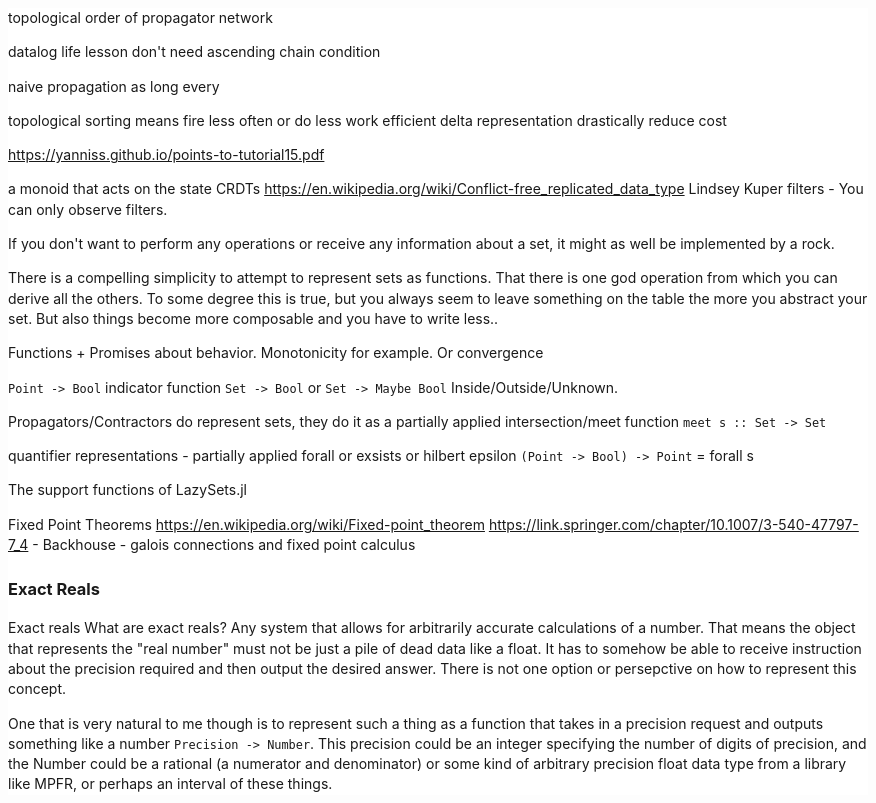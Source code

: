 topological order of propagator network

datalog life lesson don't need ascending chain condition

naive propagation 
as long every 

topological sorting means fire less often or do less work
efficient delta representation drastically reduce cost

https://yanniss.github.io/points-to-tutorial15.pdf

a monoid that acts on the state
CRDTs https://en.wikipedia.org/wiki/Conflict-free_replicated_data_type
Lindsey Kuper
filters - You can only observe filters.


If you don't want to perform any operations or receive any information about a set, it might as well be implemented by a rock.

There is a compelling simplicity to attempt to represent sets as functions. That there is one god operation from which you can derive all the others. To some degree this is true, but you always seem to leave something on the table the more you abstract your set. But also things become more composable and you have to write less..

Functions + Promises about behavior. Monotonicity for example. Or convergence

`Point -> Bool` indicator function
`Set -> Bool` or `Set -> Maybe Bool` Inside/Outside/Unknown.

Propagators/Contractors do represent sets, they do it as a partially applied intersection/meet function
`meet s :: Set -> Set`

quantifier representations - partially applied forall or exsists or hilbert epsilon
`(Point -> Bool) -> Point` = forall s


The support functions of LazySets.jl



Fixed Point Theorems
https://en.wikipedia.org/wiki/Fixed-point_theorem
https://link.springer.com/chapter/10.1007/3-540-47797-7_4 - Backhouse - galois connections and fixed point calculus



### Exact Reals

Exact reals 
What are exact reals? Any system that allows for arbitrarily accurate calculations of a number.
That means the object that represents the "real number" must not be just a pile of dead data like a float. It has to somehow be able to receive instruction about the precision required and then output the desired answer.
There is not one option or persepctive on how to represent this concept.

One that is very natural to me though is to represent such a thing as a function that takes in a precision request and outputs something like a number `Precision -> Number`. This precision could be an integer specifying the number of digits of precision, and the Number could be a rational (a numerator and denominator) or some kind of arbitrary precision float data type from a library like MPFR, or perhaps an interval of these things.
